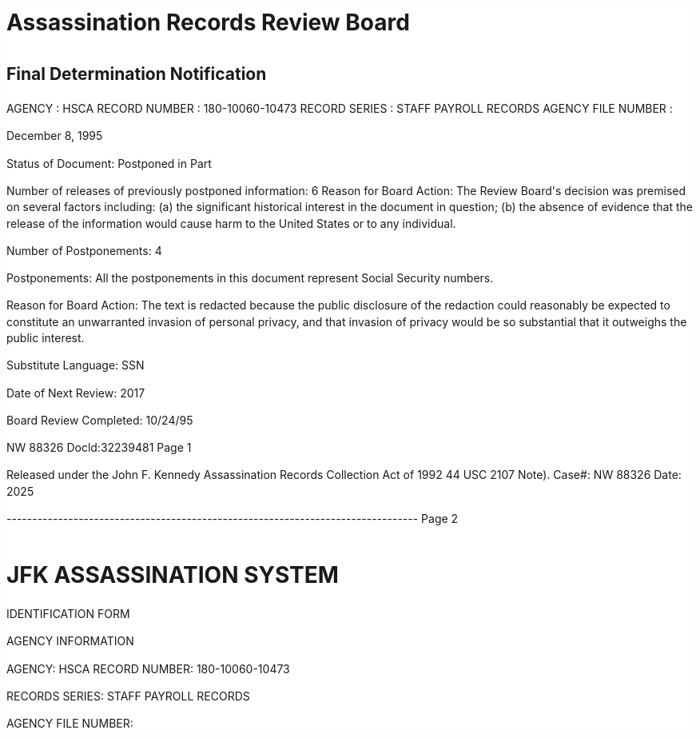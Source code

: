 # Assassination Records Review Board
## Final Determination Notification

AGENCY : HSCA
RECORD NUMBER : 180-10060-10473
RECORD SERIES : STAFF PAYROLL RECORDS
AGENCY FILE NUMBER :

December 8, 1995

Status of Document: Postponed in Part

Number of releases of previously postponed information: 6
Reason for Board Action: The Review Board's decision was premised on several factors
including: (a) the significant historical interest in the document in question; (b) the
absence of evidence that the release of the information would cause harm to the United
States or to any individual.

Number of Postponements: 4

Postponements: All the postponements in this document represent Social Security numbers.

Reason for Board Action: The text is redacted because the public disclosure of the redaction could
reasonably be expected to constitute an unwarranted invasion of personal privacy, and that invasion of
privacy would be so substantial that it outweighs the public interest.

Substitute Language: SSN

Date of Next Review: 2017

Board Review Completed: 10/24/95

NW 88326
Docld:32239481 Page 1

Released under the John F. Kennedy Assassination Records Collection Act of 1992
44 USC 2107 Note). Case#: NW 88326 Date: 2025


-------------------------------------------------------------------------------- Page 2

# JFK ASSASSINATION SYSTEM

IDENTIFICATION FORM

AGENCY INFORMATION

AGENCY: HSCA
RECORD NUMBER: 180-10060-10473

RECORDS SERIES:
STAFF PAYROLL RECORDS

AGENCY FILE NUMBER:
